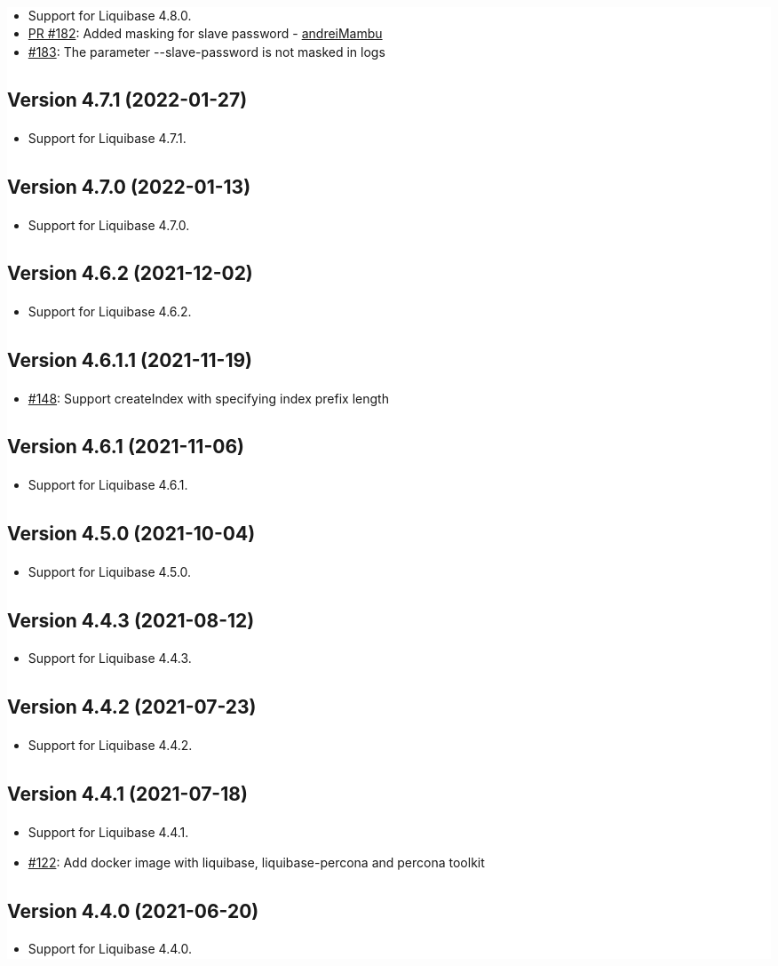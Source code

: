 *   Support for Liquibase 4.8.0.
*   [PR #182](https://github.com/liquibase/liquibase-percona/pull/182): Added masking for slave password - [andreiMambu](https://github.com/andreiMambu)
*   [#183](https://github.com/liquibase/liquibase-percona/issues/183): The parameter --slave-password is not masked in logs

## Version 4.7.1 (2022-01-27)

*   Support for Liquibase 4.7.1.

## Version 4.7.0 (2022-01-13)

*   Support for Liquibase 4.7.0.

## Version 4.6.2 (2021-12-02)

*   Support for Liquibase 4.6.2.

## Version 4.6.1.1 (2021-11-19)

*   [#148](https://github.com/liquibase/liquibase-percona/issues/148): Support createIndex with specifying index prefix length

## Version 4.6.1 (2021-11-06)

*   Support for Liquibase 4.6.1.

## Version 4.5.0 (2021-10-04)

*   Support for Liquibase 4.5.0.

## Version 4.4.3 (2021-08-12)

*   Support for Liquibase 4.4.3.

## Version 4.4.2 (2021-07-23)

*   Support for Liquibase 4.4.2.

## Version 4.4.1 (2021-07-18)

*   Support for Liquibase 4.4.1.

*   [#122](https://github.com/liquibase/liquibase-percona/pull/122): Add docker image with liquibase, liquibase-percona and percona toolkit

## Version 4.4.0 (2021-06-20)

*  Support for Liquibase 4.4.0.

